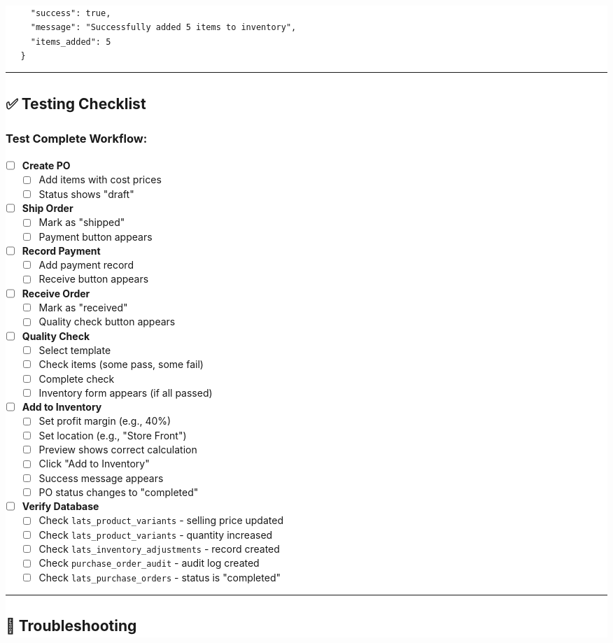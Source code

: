 ```
     "success": true,
     "message": "Successfully added 5 items to inventory",
     "items_added": 5
   }
```

---

## ✅ Testing Checklist

### Test Complete Workflow:

- [ ] **Create PO**
  - [ ] Add items with cost prices
  - [ ] Status shows "draft"

- [ ] **Ship Order**
  - [ ] Mark as "shipped"
  - [ ] Payment button appears

- [ ] **Record Payment**
  - [ ] Add payment record
  - [ ] Receive button appears

- [ ] **Receive Order**
  - [ ] Mark as "received"
  - [ ] Quality check button appears

- [ ] **Quality Check**
  - [ ] Select template
  - [ ] Check items (some pass, some fail)
  - [ ] Complete check
  - [ ] Inventory form appears (if all passed)

- [ ] **Add to Inventory**
  - [ ] Set profit margin (e.g., 40%)
  - [ ] Set location (e.g., "Store Front")
  - [ ] Preview shows correct calculation
  - [ ] Click "Add to Inventory"
  - [ ] Success message appears
  - [ ] PO status changes to "completed"

- [ ] **Verify Database**
  - [ ] Check `lats_product_variants` - selling price updated
  - [ ] Check `lats_product_variants` - quantity increased
  - [ ] Check `lats_inventory_adjustments` - record created
  - [ ] Check `purchase_order_audit` - audit log created
  - [ ] Check `lats_purchase_orders` - status is "completed"

---

## 🐛 Troubleshooting
